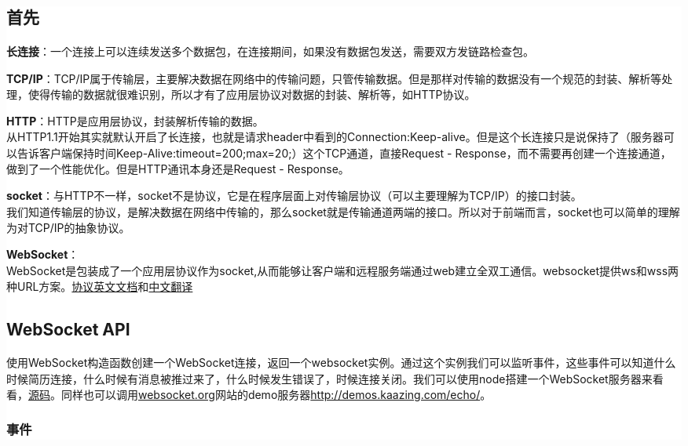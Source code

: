 <h2 id="articleHeader0">&#x9996;&#x5148;</h2><p><strong>&#x957F;&#x8FDE;&#x63A5;</strong>&#xFF1A;&#x4E00;&#x4E2A;&#x8FDE;&#x63A5;&#x4E0A;&#x53EF;&#x4EE5;&#x8FDE;&#x7EED;&#x53D1;&#x9001;&#x591A;&#x4E2A;&#x6570;&#x636E;&#x5305;&#xFF0C;&#x5728;&#x8FDE;&#x63A5;&#x671F;&#x95F4;&#xFF0C;&#x5982;&#x679C;&#x6CA1;&#x6709;&#x6570;&#x636E;&#x5305;&#x53D1;&#x9001;&#xFF0C;&#x9700;&#x8981;&#x53CC;&#x65B9;&#x53D1;&#x94FE;&#x8DEF;&#x68C0;&#x67E5;&#x5305;&#x3002;</p><p><strong>TCP/IP</strong>&#xFF1A;TCP/IP&#x5C5E;&#x4E8E;&#x4F20;&#x8F93;&#x5C42;&#xFF0C;&#x4E3B;&#x8981;&#x89E3;&#x51B3;&#x6570;&#x636E;&#x5728;&#x7F51;&#x7EDC;&#x4E2D;&#x7684;&#x4F20;&#x8F93;&#x95EE;&#x9898;&#xFF0C;&#x53EA;&#x7BA1;&#x4F20;&#x8F93;&#x6570;&#x636E;&#x3002;&#x4F46;&#x662F;&#x90A3;&#x6837;&#x5BF9;&#x4F20;&#x8F93;&#x7684;&#x6570;&#x636E;&#x6CA1;&#x6709;&#x4E00;&#x4E2A;&#x89C4;&#x8303;&#x7684;&#x5C01;&#x88C5;&#x3001;&#x89E3;&#x6790;&#x7B49;&#x5904;&#x7406;&#xFF0C;&#x4F7F;&#x5F97;&#x4F20;&#x8F93;&#x7684;&#x6570;&#x636E;&#x5C31;&#x5F88;&#x96BE;&#x8BC6;&#x522B;&#xFF0C;&#x6240;&#x4EE5;&#x624D;&#x6709;&#x4E86;&#x5E94;&#x7528;&#x5C42;&#x534F;&#x8BAE;&#x5BF9;&#x6570;&#x636E;&#x7684;&#x5C01;&#x88C5;&#x3001;&#x89E3;&#x6790;&#x7B49;&#xFF0C;&#x5982;HTTP&#x534F;&#x8BAE;&#x3002;</p><p><strong>HTTP</strong>&#xFF1A;HTTP&#x662F;&#x5E94;&#x7528;&#x5C42;&#x534F;&#x8BAE;&#xFF0C;&#x5C01;&#x88C5;&#x89E3;&#x6790;&#x4F20;&#x8F93;&#x7684;&#x6570;&#x636E;&#x3002;<br>&#x4ECE;HTTP1.1&#x5F00;&#x59CB;&#x5176;&#x5B9E;&#x5C31;&#x9ED8;&#x8BA4;&#x5F00;&#x542F;&#x4E86;&#x957F;&#x8FDE;&#x63A5;&#xFF0C;&#x4E5F;&#x5C31;&#x662F;&#x8BF7;&#x6C42;header&#x4E2D;&#x770B;&#x5230;&#x7684;Connection:Keep-alive&#x3002;&#x4F46;&#x662F;&#x8FD9;&#x4E2A;&#x957F;&#x8FDE;&#x63A5;&#x53EA;&#x662F;&#x8BF4;&#x4FDD;&#x6301;&#x4E86;&#xFF08;&#x670D;&#x52A1;&#x5668;&#x53EF;&#x4EE5;&#x544A;&#x8BC9;&#x5BA2;&#x6237;&#x7AEF;&#x4FDD;&#x6301;&#x65F6;&#x95F4;Keep-Alive:timeout=200;max=20;&#xFF09;&#x8FD9;&#x4E2A;TCP&#x901A;&#x9053;&#xFF0C;&#x76F4;&#x63A5;Request - Response&#xFF0C;&#x800C;&#x4E0D;&#x9700;&#x8981;&#x518D;&#x521B;&#x5EFA;&#x4E00;&#x4E2A;&#x8FDE;&#x63A5;&#x901A;&#x9053;&#xFF0C;&#x505A;&#x5230;&#x4E86;&#x4E00;&#x4E2A;&#x6027;&#x80FD;&#x4F18;&#x5316;&#x3002;&#x4F46;&#x662F;HTTP&#x901A;&#x8BAF;&#x672C;&#x8EAB;&#x8FD8;&#x662F;Request - Response&#x3002;</p><p><strong>socket</strong>&#xFF1A;&#x4E0E;HTTP&#x4E0D;&#x4E00;&#x6837;&#xFF0C;socket&#x4E0D;&#x662F;&#x534F;&#x8BAE;&#xFF0C;&#x5B83;&#x662F;&#x5728;&#x7A0B;&#x5E8F;&#x5C42;&#x9762;&#x4E0A;&#x5BF9;&#x4F20;&#x8F93;&#x5C42;&#x534F;&#x8BAE;&#xFF08;&#x53EF;&#x4EE5;&#x4E3B;&#x8981;&#x7406;&#x89E3;&#x4E3A;TCP/IP&#xFF09;&#x7684;&#x63A5;&#x53E3;&#x5C01;&#x88C5;&#x3002;<br>&#x6211;&#x4EEC;&#x77E5;&#x9053;&#x4F20;&#x8F93;&#x5C42;&#x7684;&#x534F;&#x8BAE;&#xFF0C;&#x662F;&#x89E3;&#x51B3;&#x6570;&#x636E;&#x5728;&#x7F51;&#x7EDC;&#x4E2D;&#x4F20;&#x8F93;&#x7684;&#xFF0C;&#x90A3;&#x4E48;socket&#x5C31;&#x662F;&#x4F20;&#x8F93;&#x901A;&#x9053;&#x4E24;&#x7AEF;&#x7684;&#x63A5;&#x53E3;&#x3002;&#x6240;&#x4EE5;&#x5BF9;&#x4E8E;&#x524D;&#x7AEF;&#x800C;&#x8A00;&#xFF0C;socket&#x4E5F;&#x53EF;&#x4EE5;&#x7B80;&#x5355;&#x7684;&#x7406;&#x89E3;&#x4E3A;&#x5BF9;TCP/IP&#x7684;&#x62BD;&#x8C61;&#x534F;&#x8BAE;&#x3002;</p><p><strong>WebSocket</strong>&#xFF1A;<br>WebSocket&#x662F;&#x5305;&#x88C5;&#x6210;&#x4E86;&#x4E00;&#x4E2A;&#x5E94;&#x7528;&#x5C42;&#x534F;&#x8BAE;&#x4F5C;&#x4E3A;socket,&#x4ECE;&#x800C;&#x80FD;&#x591F;&#x8BA9;&#x5BA2;&#x6237;&#x7AEF;&#x548C;&#x8FDC;&#x7A0B;&#x670D;&#x52A1;&#x7AEF;&#x901A;&#x8FC7;web&#x5EFA;&#x7ACB;&#x5168;&#x53CC;&#x5DE5;&#x901A;&#x4FE1;&#x3002;websocket&#x63D0;&#x4F9B;ws&#x548C;wss&#x4E24;&#x79CD;URL&#x65B9;&#x6848;&#x3002;<a href="https://tools.ietf.org/rfc/rfc6455.txt" rel="nofollow noreferrer" target="_blank">&#x534F;&#x8BAE;&#x82F1;&#x6587;&#x6587;&#x6863;</a>&#x548C;<a href="http://blog.csdn.net/stoneson/article/details/8063802" rel="nofollow noreferrer" target="_blank">&#x4E2D;&#x6587;&#x7FFB;&#x8BD1;</a></p><h2 id="articleHeader1">WebSocket API</h2><p>&#x4F7F;&#x7528;WebSocket&#x6784;&#x9020;&#x51FD;&#x6570;&#x521B;&#x5EFA;&#x4E00;&#x4E2A;WebSocket&#x8FDE;&#x63A5;&#xFF0C;&#x8FD4;&#x56DE;&#x4E00;&#x4E2A;websocket&#x5B9E;&#x4F8B;&#x3002;&#x901A;&#x8FC7;&#x8FD9;&#x4E2A;&#x5B9E;&#x4F8B;&#x6211;&#x4EEC;&#x53EF;&#x4EE5;&#x76D1;&#x542C;&#x4E8B;&#x4EF6;&#xFF0C;&#x8FD9;&#x4E9B;&#x4E8B;&#x4EF6;&#x53EF;&#x4EE5;&#x77E5;&#x9053;&#x4EC0;&#x4E48;&#x65F6;&#x5019;&#x7B80;&#x5386;&#x8FDE;&#x63A5;&#xFF0C;&#x4EC0;&#x4E48;&#x65F6;&#x5019;&#x6709;&#x6D88;&#x606F;&#x88AB;&#x63A8;&#x8FC7;&#x6765;&#x4E86;&#xFF0C;&#x4EC0;&#x4E48;&#x65F6;&#x5019;&#x53D1;&#x751F;&#x9519;&#x8BEF;&#x4E86;&#xFF0C;&#x65F6;&#x5019;&#x8FDE;&#x63A5;&#x5173;&#x95ED;&#x3002;&#x6211;&#x4EEC;&#x53EF;&#x4EE5;&#x4F7F;&#x7528;node&#x642D;&#x5EFA;&#x4E00;&#x4E2A;WebSocket&#x670D;&#x52A1;&#x5668;&#x6765;&#x770B;&#x770B;&#xFF0C;<a href="https://github.com/daipeng7/websocket" rel="nofollow noreferrer" target="_blank">&#x6E90;&#x7801;</a>&#x3002;&#x540C;&#x6837;&#x4E5F;&#x53EF;&#x4EE5;&#x8C03;&#x7528;<a href="http://demos.kaazing.com/echo/" rel="nofollow noreferrer" target="_blank">websocket.org</a>&#x7F51;&#x7AD9;&#x7684;demo&#x670D;&#x52A1;&#x5668;<a href="http://demos.kaazing.com/echo/" rel="nofollow noreferrer" target="_blank">http://demos.kaazing.com/echo/</a>&#x3002;</p><h3 id="articleHeader2">&#x4E8B;&#x4EF6;</h3><div class="widget-codetool" style="display:none"><div class="widget-codetool--inner"><span class="selectCode code-tool" data-toggle="tooltip" data-placement="top" title="" data-original-title="&#x5168;&#x9009;"></span> <span type="button" class="copyCode code-tool" data-toggle="tooltip" data-placement="top" data-clipboard-text="//&#x521B;&#x5EFA;WebSocket&#x5B9E;&#x4F8B;&#xFF0C;&#x53EF;&#x4EE5;&#x4F7F;&#x7528;ws&#x548C;wss&#x3002;&#x7B2C;&#x4E8C;&#x4E2A;&#x53C2;&#x6570;&#x53EF;&#x4EE5;&#x9009;&#x586B;&#x81EA;&#x5B9A;&#x4E49;&#x534F;&#x8BAE;&#xFF0C;&#x5982;&#x679C;&#x591A;&#x534F;&#x8BAE;&#xFF0C;&#x53EF;&#x4EE5;&#x4EE5;&#x6570;&#x7EC4;&#x65B9;&#x5F0F;